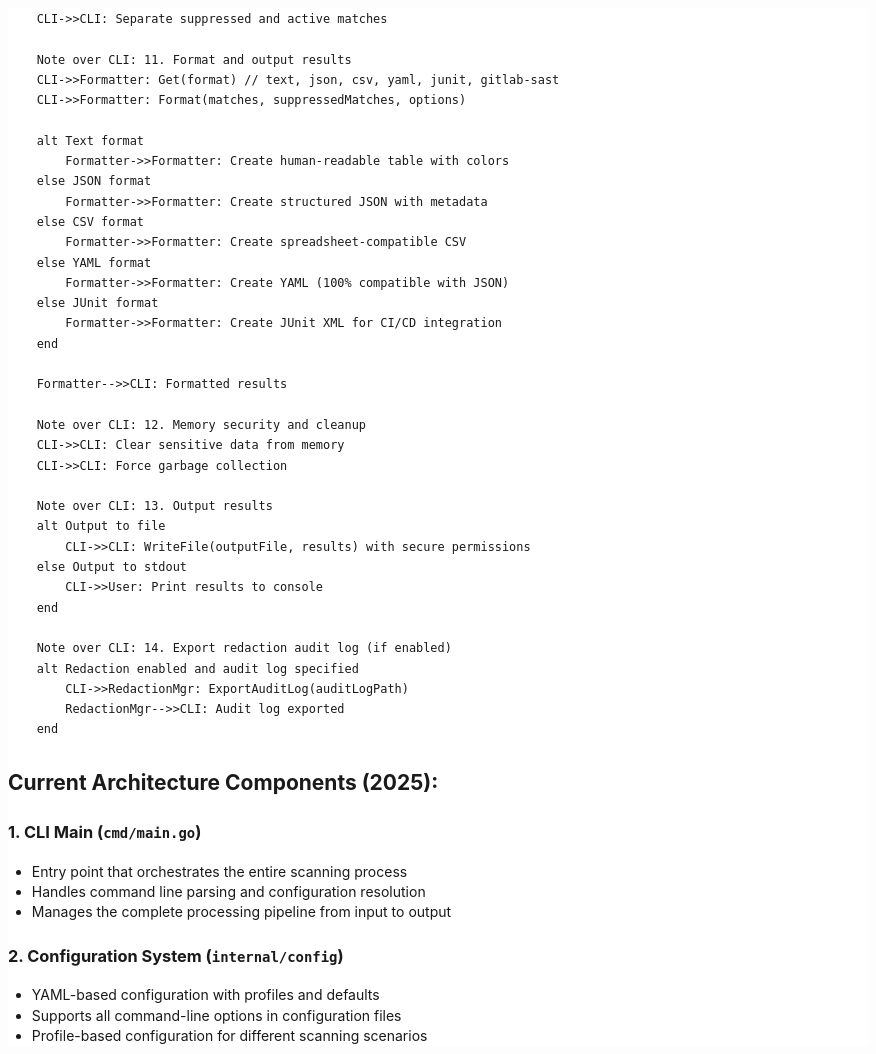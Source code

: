 ```mermaid
    CLI->>CLI: Separate suppressed and active matches

    Note over CLI: 11. Format and output results
    CLI->>Formatter: Get(format) // text, json, csv, yaml, junit, gitlab-sast
    CLI->>Formatter: Format(matches, suppressedMatches, options)
    
    alt Text format
        Formatter->>Formatter: Create human-readable table with colors
    else JSON format
        Formatter->>Formatter: Create structured JSON with metadata
    else CSV format
        Formatter->>Formatter: Create spreadsheet-compatible CSV
    else YAML format
        Formatter->>Formatter: Create YAML (100% compatible with JSON)
    else JUnit format
        Formatter->>Formatter: Create JUnit XML for CI/CD integration
    end
    
    Formatter-->>CLI: Formatted results

    Note over CLI: 12. Memory security and cleanup
    CLI->>CLI: Clear sensitive data from memory
    CLI->>CLI: Force garbage collection

    Note over CLI: 13. Output results
    alt Output to file
        CLI->>CLI: WriteFile(outputFile, results) with secure permissions
    else Output to stdout
        CLI->>User: Print results to console
    end

    Note over CLI: 14. Export redaction audit log (if enabled)
    alt Redaction enabled and audit log specified
        CLI->>RedactionMgr: ExportAuditLog(auditLogPath)
        RedactionMgr-->>CLI: Audit log exported
    end
```

## Current Architecture Components (2025):

### 1. **CLI Main** (`cmd/main.go`)
- Entry point that orchestrates the entire scanning process
- Handles command line parsing and configuration resolution
- Manages the complete processing pipeline from input to output

### 2. **Configuration System** (`internal/config`)
- YAML-based configuration with profiles and defaults
- Supports all command-line options in configuration files
- Profile-based configuration for different scanning scenarios
